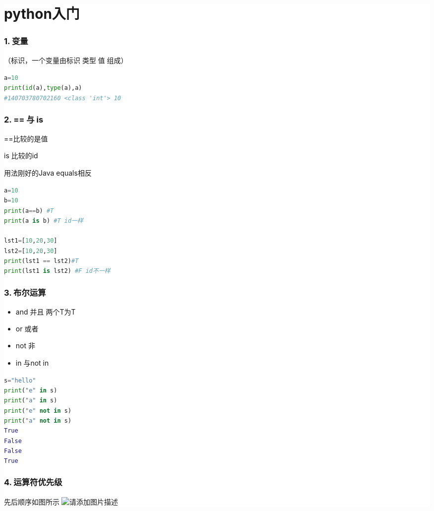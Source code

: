 # python入门

### 1. 变量

 （标识，一个变量由标识 类型 值 组成）

  ```python
a=10
print(id(a),type(a),a)
#140703780702160 <class 'int'> 10
  ```

### 2. == 与 is

==比较的是值

is 比较的id

用法刚好的Java equals相反

```python
a=10
b=10
print(a==b) #T
print(a is b) #T id一样

lst1=[10,20,30]
lst2=[10,20,30]
print(lst1 == lst2)#T
print(lst1 is lst2) #F id不一样
```

### 3. 布尔运算

+ and 并且 两个T为T

+ or  或者

+ not 非

+ in 与not in

 ```python
s="hello"
print("e" in s)
print("a" in s)
print("e" not in s)
print("a" not in s)
True
False
False
True
 ```

### 4. 运算符优先级
先后顺序如图所示
![请添加图片描述](https://gitee.com/dong2645981073/picture-summary/raw/master//image/a2b05670ac9f43b3bf506c4778f7683b.png)
